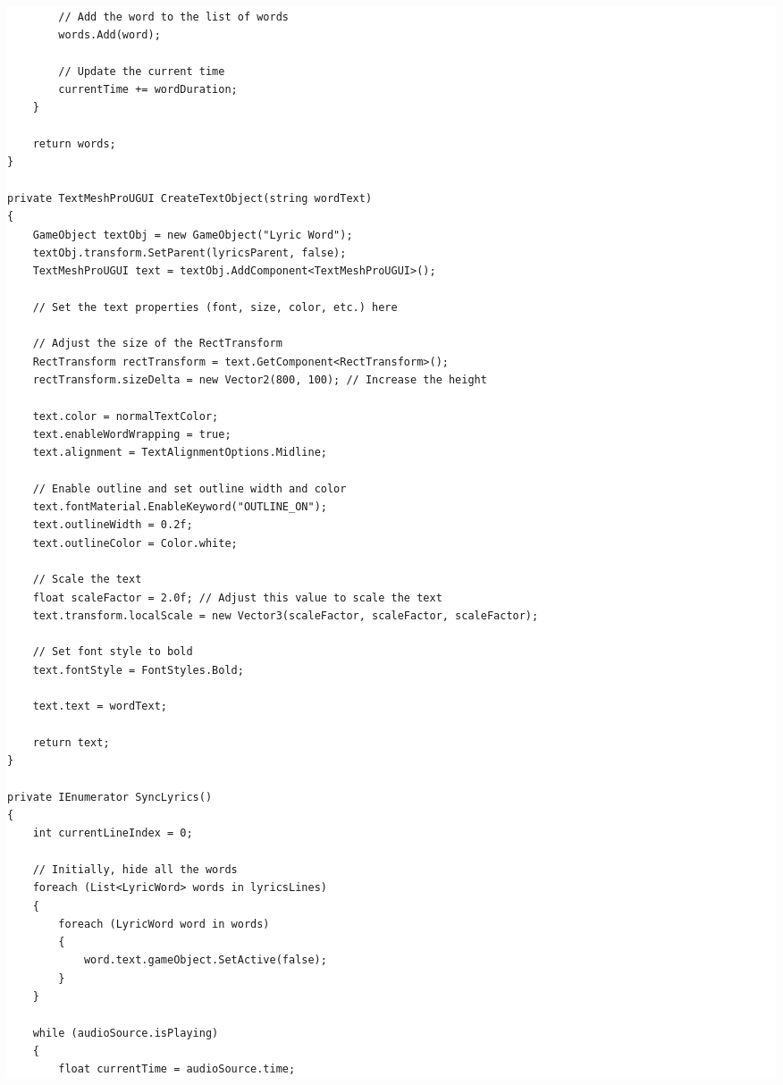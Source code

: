             // Add the word to the list of words
            words.Add(word);

            // Update the current time
            currentTime += wordDuration;
        }

        return words;
    }

    private TextMeshProUGUI CreateTextObject(string wordText)
    {
        GameObject textObj = new GameObject("Lyric Word");
        textObj.transform.SetParent(lyricsParent, false);
        TextMeshProUGUI text = textObj.AddComponent<TextMeshProUGUI>();

        // Set the text properties (font, size, color, etc.) here

        // Adjust the size of the RectTransform
        RectTransform rectTransform = text.GetComponent<RectTransform>();
        rectTransform.sizeDelta = new Vector2(800, 100); // Increase the height

        text.color = normalTextColor;
        text.enableWordWrapping = true;
        text.alignment = TextAlignmentOptions.Midline;

        // Enable outline and set outline width and color
        text.fontMaterial.EnableKeyword("OUTLINE_ON");
        text.outlineWidth = 0.2f;
        text.outlineColor = Color.white;

        // Scale the text
        float scaleFactor = 2.0f; // Adjust this value to scale the text
        text.transform.localScale = new Vector3(scaleFactor, scaleFactor, scaleFactor);

        // Set font style to bold
        text.fontStyle = FontStyles.Bold;

        text.text = wordText;

        return text;
    }

    private IEnumerator SyncLyrics()
    {
        int currentLineIndex = 0;

        // Initially, hide all the words
        foreach (List<LyricWord> words in lyricsLines)
        {
            foreach (LyricWord word in words)
            {
                word.text.gameObject.SetActive(false);
            }
        }

        while (audioSource.isPlaying)
        {
            float currentTime = audioSource.time;
